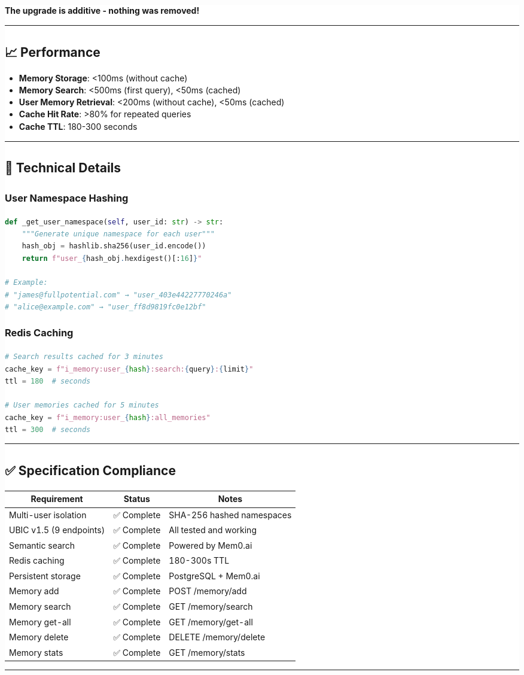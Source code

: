 **The upgrade is additive - nothing was removed!**

---

## 📈 **Performance**

- **Memory Storage**: <100ms (without cache)
- **Memory Search**: <500ms (first query), <50ms (cached)
- **User Memory Retrieval**: <200ms (without cache), <50ms (cached)
- **Cache Hit Rate**: >80% for repeated queries
- **Cache TTL**: 180-300 seconds

---

## 🔧 **Technical Details**

### **User Namespace Hashing**
```python
def _get_user_namespace(self, user_id: str) -> str:
    """Generate unique namespace for each user"""
    hash_obj = hashlib.sha256(user_id.encode())
    return f"user_{hash_obj.hexdigest()[:16]}"

# Example:
# "james@fullpotential.com" → "user_403e44227770246a"
# "alice@example.com" → "user_ff8d9819fc0e12bf"
```

### **Redis Caching**
```python
# Search results cached for 3 minutes
cache_key = f"i_memory:user_{hash}:search:{query}:{limit}"
ttl = 180  # seconds

# User memories cached for 5 minutes
cache_key = f"i_memory:user_{hash}:all_memories"
ttl = 300  # seconds
```

---

## ✅ **Specification Compliance**

| Requirement | Status | Notes |
|-------------|--------|-------|
| Multi-user isolation | ✅ Complete | SHA-256 hashed namespaces |
| UBIC v1.5 (9 endpoints) | ✅ Complete | All tested and working |
| Semantic search | ✅ Complete | Powered by Mem0.ai |
| Redis caching | ✅ Complete | 180-300s TTL |
| Persistent storage | ✅ Complete | PostgreSQL + Mem0.ai |
| Memory add | ✅ Complete | POST /memory/add |
| Memory search | ✅ Complete | GET /memory/search |
| Memory get-all | ✅ Complete | GET /memory/get-all |
| Memory delete | ✅ Complete | DELETE /memory/delete |
| Memory stats | ✅ Complete | GET /memory/stats |

---